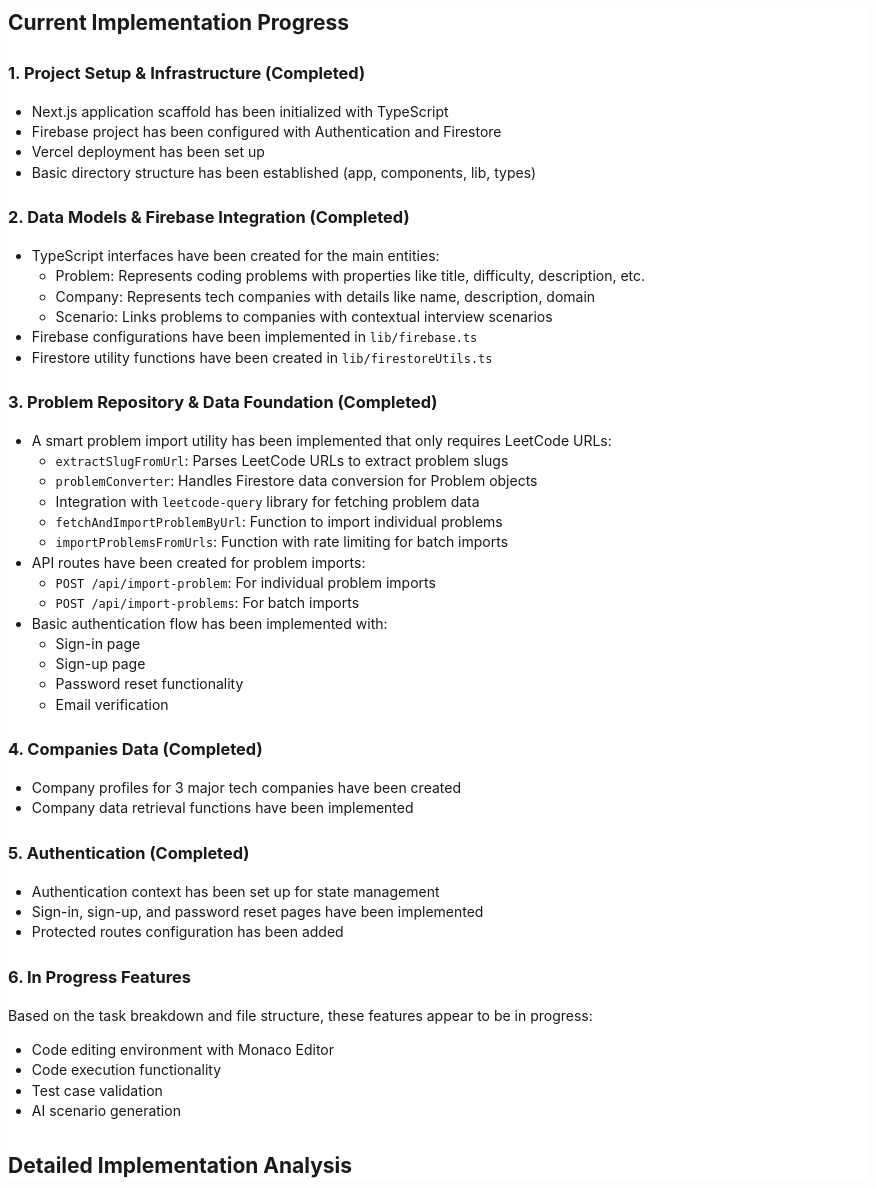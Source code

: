 ## Current Implementation Progress

### 1. Project Setup & Infrastructure (Completed)
- Next.js application scaffold has been initialized with TypeScript
- Firebase project has been configured with Authentication and Firestore
- Vercel deployment has been set up
- Basic directory structure has been established (app, components, lib, types)

### 2. Data Models & Firebase Integration (Completed)
- TypeScript interfaces have been created for the main entities:
  - Problem: Represents coding problems with properties like title, difficulty, description, etc.
  - Company: Represents tech companies with details like name, description, domain
  - Scenario: Links problems to companies with contextual interview scenarios
- Firebase configurations have been implemented in `lib/firebase.ts`
- Firestore utility functions have been created in `lib/firestoreUtils.ts`

### 3. Problem Repository & Data Foundation (Completed)
- A smart problem import utility has been implemented that only requires LeetCode URLs:
  - `extractSlugFromUrl`: Parses LeetCode URLs to extract problem slugs
  - `problemConverter`: Handles Firestore data conversion for Problem objects
  - Integration with `leetcode-query` library for fetching problem data
  - `fetchAndImportProblemByUrl`: Function to import individual problems
  - `importProblemsFromUrls`: Function with rate limiting for batch imports
- API routes have been created for problem imports:
  - `POST /api/import-problem`: For individual problem imports
  - `POST /api/import-problems`: For batch imports
- Basic authentication flow has been implemented with:
  - Sign-in page
  - Sign-up page
  - Password reset functionality
  - Email verification

### 4. Companies Data (Completed)
- Company profiles for 3 major tech companies have been created
- Company data retrieval functions have been implemented

### 5. Authentication (Completed)
- Authentication context has been set up for state management
- Sign-in, sign-up, and password reset pages have been implemented
- Protected routes configuration has been added

### 6. In Progress Features
Based on the task breakdown and file structure, these features appear to be in progress:
- Code editing environment with Monaco Editor
- Code execution functionality
- Test case validation
- AI scenario generation

## Detailed Implementation Analysis
